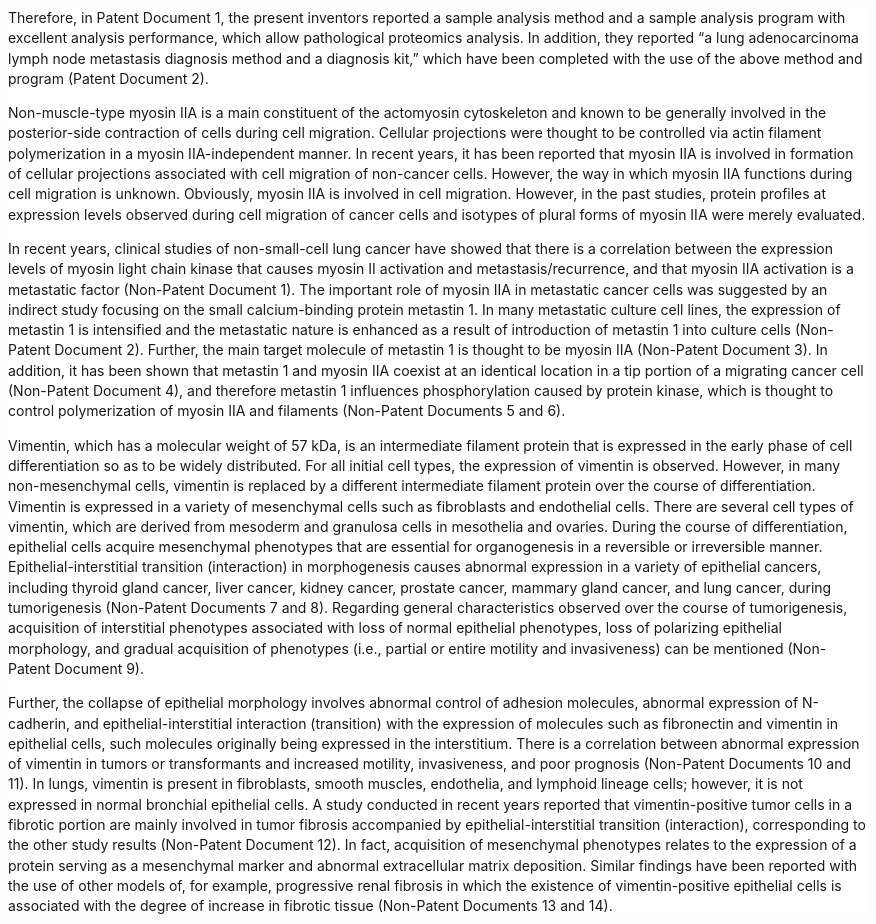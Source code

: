 Therefore, in Patent Document 1, the present inventors reported a sample analysis method and a sample analysis program with excellent analysis performance, which allow pathological proteomics analysis. In addition, they reported “a lung adenocarcinoma lymph node metastasis diagnosis method and a diagnosis kit,” which have been completed with the use of the above method and program (Patent Document 2).

Non-muscle-type myosin IIA is a main constituent of the actomyosin cytoskeleton and known to be generally involved in the posterior-side contraction of cells during cell migration. Cellular projections were thought to be controlled via actin filament polymerization in a myosin IIA-independent manner. In recent years, it has been reported that myosin IIA is involved in formation of cellular projections associated with cell migration of non-cancer cells. However, the way in which myosin IIA functions during cell migration is unknown. Obviously, myosin IIA is involved in cell migration. However, in the past studies, protein profiles at expression levels observed during cell migration of cancer cells and isotypes of plural forms of myosin IIA were merely evaluated.

In recent years, clinical studies of non-small-cell lung cancer have showed that there is a correlation between the expression levels of myosin light chain kinase that causes myosin II activation and metastasis/recurrence, and that myosin IIA activation is a metastatic factor (Non-Patent Document 1). The important role of myosin IIA in metastatic cancer cells was suggested by an indirect study focusing on the small calcium-binding protein metastin 1. In many metastatic culture cell lines, the expression of metastin 1 is intensified and the metastatic nature is enhanced as a result of introduction of metastin 1 into culture cells (Non-Patent Document 2). Further, the main target molecule of metastin 1 is thought to be myosin IIA (Non-Patent Document 3). In addition, it has been shown that metastin 1 and myosin IIA coexist at an identical location in a tip portion of a migrating cancer cell (Non-Patent Document 4), and therefore metastin 1 influences phosphorylation caused by protein kinase, which is thought to control polymerization of myosin IIA and filaments (Non-Patent Documents 5 and 6).

Vimentin, which has a molecular weight of 57 kDa, is an intermediate filament protein that is expressed in the early phase of cell differentiation so as to be widely distributed. For all initial cell types, the expression of vimentin is observed. However, in many non-mesenchymal cells, vimentin is replaced by a different intermediate filament protein over the course of differentiation. Vimentin is expressed in a variety of mesenchymal cells such as fibroblasts and endothelial cells. There are several cell types of vimentin, which are derived from mesoderm and granulosa cells in mesothelia and ovaries. During the course of differentiation, epithelial cells acquire mesenchymal phenotypes that are essential for organogenesis in a reversible or irreversible manner. Epithelial-interstitial transition (interaction) in morphogenesis causes abnormal expression in a variety of epithelial cancers, including thyroid gland cancer, liver cancer, kidney cancer, prostate cancer, mammary gland cancer, and lung cancer, during tumorigenesis (Non-Patent Documents 7 and 8). Regarding general characteristics observed over the course of tumorigenesis, acquisition of interstitial phenotypes associated with loss of normal epithelial phenotypes, loss of polarizing epithelial morphology, and gradual acquisition of phenotypes (i.e., partial or entire motility and invasiveness) can be mentioned (Non-Patent Document 9).

Further, the collapse of epithelial morphology involves abnormal control of adhesion molecules, abnormal expression of N-cadherin, and epithelial-interstitial interaction (transition) with the expression of molecules such as fibronectin and vimentin in epithelial cells, such molecules originally being expressed in the interstitium. There is a correlation between abnormal expression of vimentin in tumors or transformants and increased motility, invasiveness, and poor prognosis (Non-Patent Documents 10 and 11). In lungs, vimentin is present in fibroblasts, smooth muscles, endothelia, and lymphoid lineage cells; however, it is not expressed in normal bronchial epithelial cells. A study conducted in recent years reported that vimentin-positive tumor cells in a fibrotic portion are mainly involved in tumor fibrosis accompanied by epithelial-interstitial transition (interaction), corresponding to the other study results (Non-Patent Document 12). In fact, acquisition of mesenchymal phenotypes relates to the expression of a protein serving as a mesenchymal marker and abnormal extracellular matrix deposition. Similar findings have been reported with the use of other models of, for example, progressive renal fibrosis in which the existence of vimentin-positive epithelial cells is associated with the degree of increase in fibrotic tissue (Non-Patent Documents 13 and 14).
